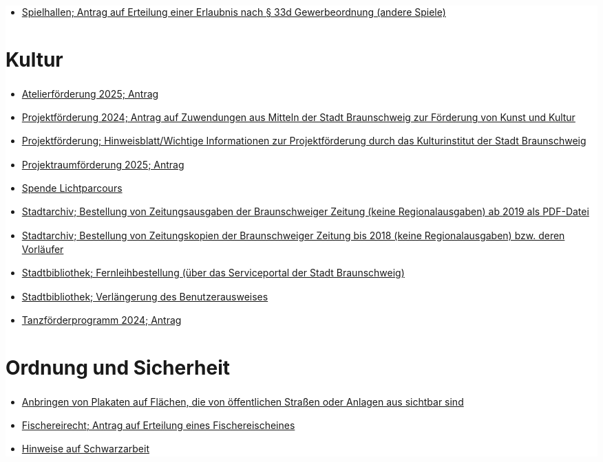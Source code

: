 *   [Spielhallen; Antrag auf Erteilung einer Erlaubnis nach § 33d Gewerbeordnung (andere Spiele)](/modulinhalte/formulare/17/Spielhalle_33d_GewO.php "Spielhallen; Antrag auf Erteilung einer Erlaubnis nach § 33d Gewerbeordnung (andere Spiele)")
    

Kultur
======

*   [Atelierförderung 2025; Antrag](/modulinhalte/formulare/18/410_012_Atelierfoerd.php "Atelierförderung 2025; Antrag")
    
*   [Projektförderung 2024; Antrag auf Zuwendungen aus Mitteln der Stadt Braunschweig zur Förderung von Kunst und Kultur](/modulinhalte/formulare/18/Kulturfoerderung2014.php "Projektförderung 2024; Antrag auf Zuwendungen aus Mitteln der Stadt Braunschweig zur Förderung von Kunst und Kultur")
    
*   [Projektförderung; Hinweisblatt/Wichtige Informationen zur Projektförderung durch das Kulturinstitut der Stadt Braunschweig](/modulinhalte/formulare/18/Merkblatt_Zuwendung.php "Projektförderung; Hinweisblatt/Wichtige Informationen zur Projektförderung durch das Kulturinstitut der Stadt Braunschweig")
    
*   [Projektraumförderung 2025; Antrag](/modulinhalte/formulare/18/410_013_Projektraumf.php "Projektraumförderung 2025; Antrag")
    
*   [Spende Lichtparcours](/modulinhalte/formulare/18/410_015_Spende_Licht.php "Spende Lichtparcours")
    
*   [Stadtarchiv; Bestellung von Zeitungsausgaben der Braunschweiger Zeitung (keine Regionalausgaben) ab 2019 als PDF-Datei](/modulinhalte/formulare/18/0414_003_Bestellung_.php "Stadtarchiv; Bestellung von Zeitungsausgaben der Braunschweiger Zeitung (keine Regionalausgaben) ab 2019 als PDF-Datei")
    
*   [Stadtarchiv; Bestellung von Zeitungskopien der Braunschweiger Zeitung bis 2018 (keine Regionalausgaben) bzw. deren Vorläufer](/modulinhalte/formulare/18/Archiv_Zeitungskopie.php "Stadtarchiv; Bestellung von Zeitungskopien der Braunschweiger Zeitung bis 2018 (keine Regionalausgaben) bzw. deren Vorläufer")
    
*   [Stadtbibliothek; Fernleihbestellung (über das Serviceportal der Stadt Braunschweig)](/modulinhalte/formulare/18/Bibliothek_Fernleihe.php "Stadtbibliothek; Fernleihbestellung (über das Serviceportal der Stadt Braunschweig)")
    
*   [Stadtbibliothek; Verlängerung des Benutzerausweises](/modulinhalte/formulare/18/0412_001_Ausweisverl.php "Stadtbibliothek; Verlängerung des Benutzerausweises")
    
*   [Tanzförderprogramm 2024; Antrag](/modulinhalte/formulare/18/410_014_Tanzfoerderu.php "Tanzförderprogramm 2024; Antrag")
    

Ordnung und Sicherheit
======================

*   [Anbringen von Plakaten auf Flächen, die von öffentlichen Straßen oder Anlagen aus sichtbar sind](/modulinhalte/formulare/19/Plakate_anbringen.php "Anbringen von Plakaten auf Flächen, die von öffentlichen Straßen oder Anlagen aus sichtbar sind")
    
*   [Fischereirecht; Antrag auf Erteilung eines Fischereischeines](/modulinhalte/formulare/19/Fischereischein.php "Fischereirecht; Antrag auf Erteilung eines Fischereischeines")
    
*   [Hinweise auf Schwarzarbeit](/modulinhalte/formulare/19/HinweisSchwarzarbeit.php "Hinweise auf Schwarzarbeit")
    